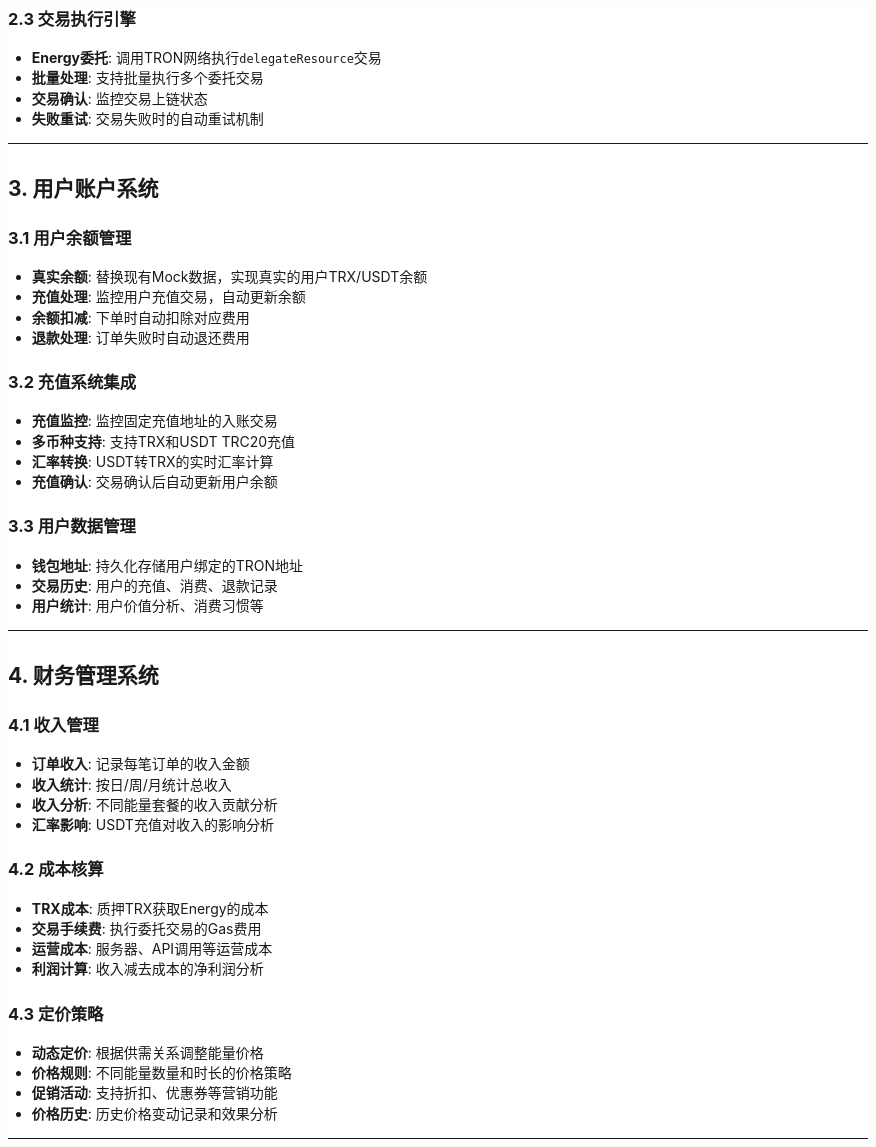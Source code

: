 ### 2.3 交易执行引擎
- **Energy委托**: 调用TRON网络执行`delegateResource`交易
- **批量处理**: 支持批量执行多个委托交易
- **交易确认**: 监控交易上链状态
- **失败重试**: 交易失败时的自动重试机制

---

## 3. 用户账户系统

### 3.1 用户余额管理
- **真实余额**: 替换现有Mock数据，实现真实的用户TRX/USDT余额
- **充值处理**: 监控用户充值交易，自动更新余额
- **余额扣减**: 下单时自动扣除对应费用
- **退款处理**: 订单失败时自动退还费用

### 3.2 充值系统集成
- **充值监控**: 监控固定充值地址的入账交易
- **多币种支持**: 支持TRX和USDT TRC20充值
- **汇率转换**: USDT转TRX的实时汇率计算
- **充值确认**: 交易确认后自动更新用户余额

### 3.3 用户数据管理
- **钱包地址**: 持久化存储用户绑定的TRON地址
- **交易历史**: 用户的充值、消费、退款记录
- **用户统计**: 用户价值分析、消费习惯等

---

## 4. 财务管理系统

### 4.1 收入管理
- **订单收入**: 记录每笔订单的收入金额
- **收入统计**: 按日/周/月统计总收入
- **收入分析**: 不同能量套餐的收入贡献分析
- **汇率影响**: USDT充值对收入的影响分析

### 4.2 成本核算
- **TRX成本**: 质押TRX获取Energy的成本
- **交易手续费**: 执行委托交易的Gas费用
- **运营成本**: 服务器、API调用等运营成本
- **利润计算**: 收入减去成本的净利润分析

### 4.3 定价策略
- **动态定价**: 根据供需关系调整能量价格
- **价格规则**: 不同能量数量和时长的价格策略
- **促销活动**: 支持折扣、优惠券等营销功能
- **价格历史**: 历史价格变动记录和效果分析

---